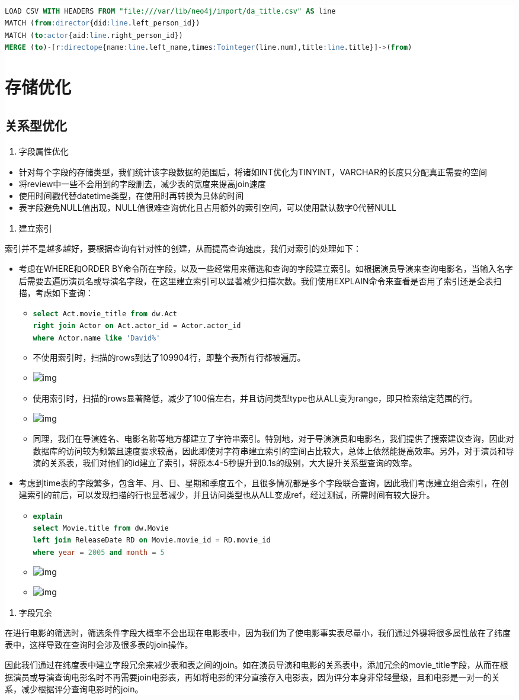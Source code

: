 ```SQL
LOAD CSV WITH HEADERS FROM "file:///var/lib/neo4j/import/da_title.csv" AS line
MATCH (from:director{did:line.left_person_id})
MATCH (to:actor{aid:line.right_person_id})
MERGE (to)-[r:directope{name:line.left_name,times:Tointeger(line.num),title:line.title}]->(from)
```

# 存储优化

## 关系型优化

1. 字段属性优化

- 针对每个字段的存储类型，我们统计该字段数据的范围后，将诸如INT优化为TINYINT，VARCHAR的长度只分配真正需要的空间
- 将review中一些不会用到的字段删去，减少表的宽度来提高join速度
- 使用时间戳代替datetime类型，在使用时再转换为具体的时间
- 表字段避免NULL值出现，NULL值很难查询优化且占用额外的索引空间，可以使用默认数字0代替NULL

1. 建立索引

索引并不是越多越好，要根据查询有针对性的创建，从而提高查询速度，我们对索引的处理如下：

- 考虑在WHERE和ORDER BY命令所在字段，以及一些经常用来筛选和查询的字段建立索引。如根据演员导演来查询电影名，当输入名字后需要去遍历演员名或导演名字段，在这里建立索引可以显著减少扫描次数。我们使用EXPLAIN命令来查看是否用了索引还是全表扫描，考虑如下查询：
  - ```SQL
    select Act.movie_title from dw.Act 
    right join Actor on Act.actor_id = Actor.actor_id 
    where Actor.name like 'David%'
    ```

  - 不使用索引时，扫描的rows到达了109904行，即整个表所有行都被遍历。
  - ![img](数据存储设计说明.assets/(null)-20221230114916121.(null))

  - 使用索引时，扫描的rows显著降低，减少了100倍左右，并且访问类型type也从ALL变为range，即只检索给定范围的行。
  - ![img](数据存储设计说明.assets/(null)-20221230114916583.(null))

  -  同理，我们在导演姓名、电影名称等地方都建立了字符串索引。特别地，对于导演演员和电影名，我们提供了搜索建议查询，因此对数据库的访问较为频繁且速度要求较高，因此即使对字符串建立索引的空间占比较大，总体上依然能提高效率。另外，对于演员和导演的关系表，我们对他们的id建立了索引，将原本4-5秒提升到0.1s的级别，大大提升关系型查询的效率。
- 考虑到time表的字段繁多，包含年、月、日、星期和季度五个，且很多情况都是多个字段联合查询，因此我们考虑建立组合索引，在创建索引的前后，可以发现扫描的行也显著减少，并且访问类型也从ALL变成ref，经过测试，所需时间有较大提升。
  - ```SQL
    explain
    select Movie.title from dw.Movie 
    left join ReleaseDate RD on Movie.movie_id = RD.movie_id 
    where year = 2005 and month = 5
    ```

  - ![img](数据存储设计说明.assets/(null)-20221230114916145.(null))

  - ![img](数据存储设计说明.assets/(null)-20221230114916506.(null))

1. 字段冗余

在进行电影的筛选时，筛选条件字段大概率不会出现在电影表中，因为我们为了使电影事实表尽量小，我们通过外键将很多属性放在了纬度表中，这样导致在查询时会涉及很多表的join操作。

因此我们通过在纬度表中建立字段冗余来减少表和表之间的join。如在演员导演和电影的关系表中，添加冗余的movie_title字段，从而在根据演员或导演查询电影名时不再需要join电影表，再如将电影的评分直接存入电影表，因为评分本身非常轻量级，且和电影是一对一的关系，减少根据评分查询电影时的join。
